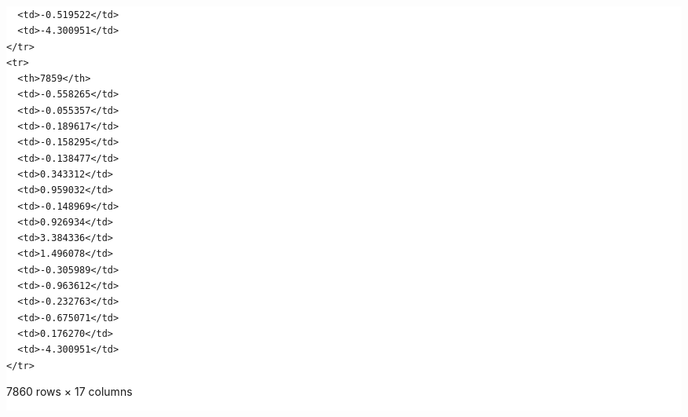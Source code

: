       <td>-0.519522</td>
      <td>-4.300951</td>
    </tr>
    <tr>
      <th>7859</th>
      <td>-0.558265</td>
      <td>-0.055357</td>
      <td>-0.189617</td>
      <td>-0.158295</td>
      <td>-0.138477</td>
      <td>0.343312</td>
      <td>0.959032</td>
      <td>-0.148969</td>
      <td>0.926934</td>
      <td>3.384336</td>
      <td>1.496078</td>
      <td>-0.305989</td>
      <td>-0.963612</td>
      <td>-0.232763</td>
      <td>-0.675071</td>
      <td>0.176270</td>
      <td>-4.300951</td>
    </tr>
  </tbody>
</table>
<p>7860 rows × 17 columns</p>
</div>
    <div class="colab-df-buttons">

  <div class="colab-df-container">
    <button class="colab-df-convert" onclick="convertToInteractive('df-d418e7ab-cc57-4e68-a13d-b9497c53eb72')"
            title="Convert this dataframe to an interactive table."
            style="display:none;">

  <svg xmlns="http://www.w3.org/2000/svg" height="24px" viewBox="0 -960 960 960">
    <path d="M120-120v-720h720v720H120Zm60-500h600v-160H180v160Zm220 220h160v-160H400v160Zm0 220h160v-160H400v160ZM180-400h160v-160H180v160Zm440 0h160v-160H620v160ZM180-180h160v-160H180v160Zm440 0h160v-160H620v160Z"/>
  </svg>
    </button>

  <style>
    .colab-df-container {
      display:flex;
      gap: 12px;
    }

    .colab-df-convert {
      background-color: #E8F0FE;
      border: none;
      border-radius: 50%;
      cursor: pointer;
      display: none;
      fill: #1967D2;
      height: 32px;
      padding: 0 0 0 0;
      width: 32px;
    }
